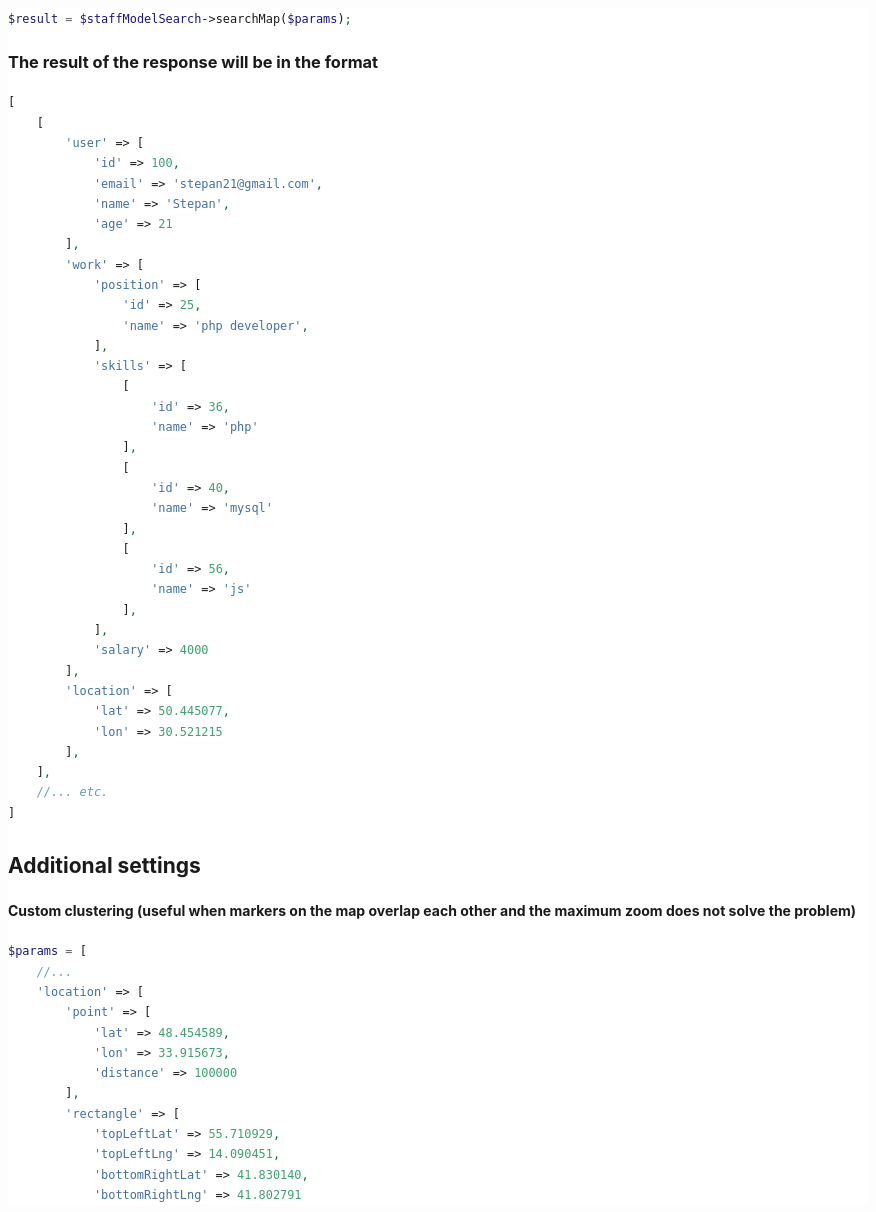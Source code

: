 ```php
$result = $staffModelSearch->searchMap($params);
```

### The result of the response will be in the format

```php
[
    [
        'user' => [
            'id' => 100,
            'email' => 'stepan21@gmail.com',
            'name' => 'Stepan',
            'age' => 21
        ],
        'work' => [
            'position' => [
                'id' => 25,
                'name' => 'php developer',
            ],
            'skills' => [
                [
                    'id' => 36,
                    'name' => 'php'
                ],
                [
                    'id' => 40,
                    'name' => 'mysql'
                ],
                [
                    'id' => 56,
                    'name' => 'js'
                ],
            ],
            'salary' => 4000
        ],
        'location' => [
            'lat' => 50.445077,
            'lon' => 30.521215
        ],
    ],
    //... etc.
]
```

## Additional settings

#### Custom clustering (useful when markers on the map overlap each other and the maximum zoom does not solve the problem)

```php
$params = [
    //...
    'location' => [
        'point' => [
            'lat' => 48.454589,
            'lon' => 33.915673,
            'distance' => 100000
        ],
        'rectangle' => [
            'topLeftLat' => 55.710929,
            'topLeftLng' => 14.090451,
            'bottomRightLat' => 41.830140,
            'bottomRightLng' => 41.802791
```